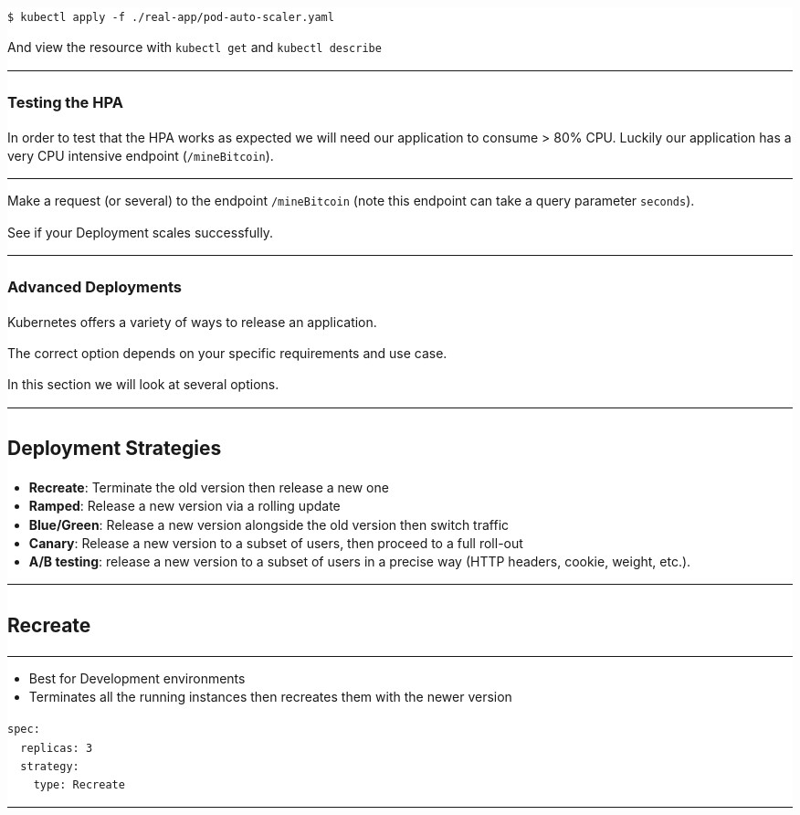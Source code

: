 ```
$ kubectl apply -f ./real-app/pod-auto-scaler.yaml
```

And view the resource with `kubectl get` and `kubectl describe`

---

### Testing the HPA

In order to test that the HPA works as expected we will need our application to consume > 80% CPU. Luckily our application has a very CPU intensive endpoint (`/mineBitcoin`).

---

Make a request (or several) to the endpoint `/mineBitcoin` (note this endpoint can take a query parameter `seconds`).

See if your Deployment scales successfully.

---

### Advanced Deployments

Kubernetes offers a variety of ways to release an application.

The correct option depends on your specific requirements and use case.

In this section we will look at several options.

---

## Deployment Strategies

- **Recreate**: Terminate the old version then release a new one
- **Ramped**: Release a new version via a rolling update
- **Blue/Green**: Release a new version alongside the old version then switch traffic
- **Canary**: Release a new version to a subset of users, then proceed to a full roll-out
- **A/B testing**: release a new version to a subset of users in a precise way (HTTP headers, cookie, weight, etc.).

---

## Recreate

---

* Best for Development environments
* Terminates all the running instances then recreates them with the newer version

```
spec:
  replicas: 3
  strategy:
    type: Recreate
```

---